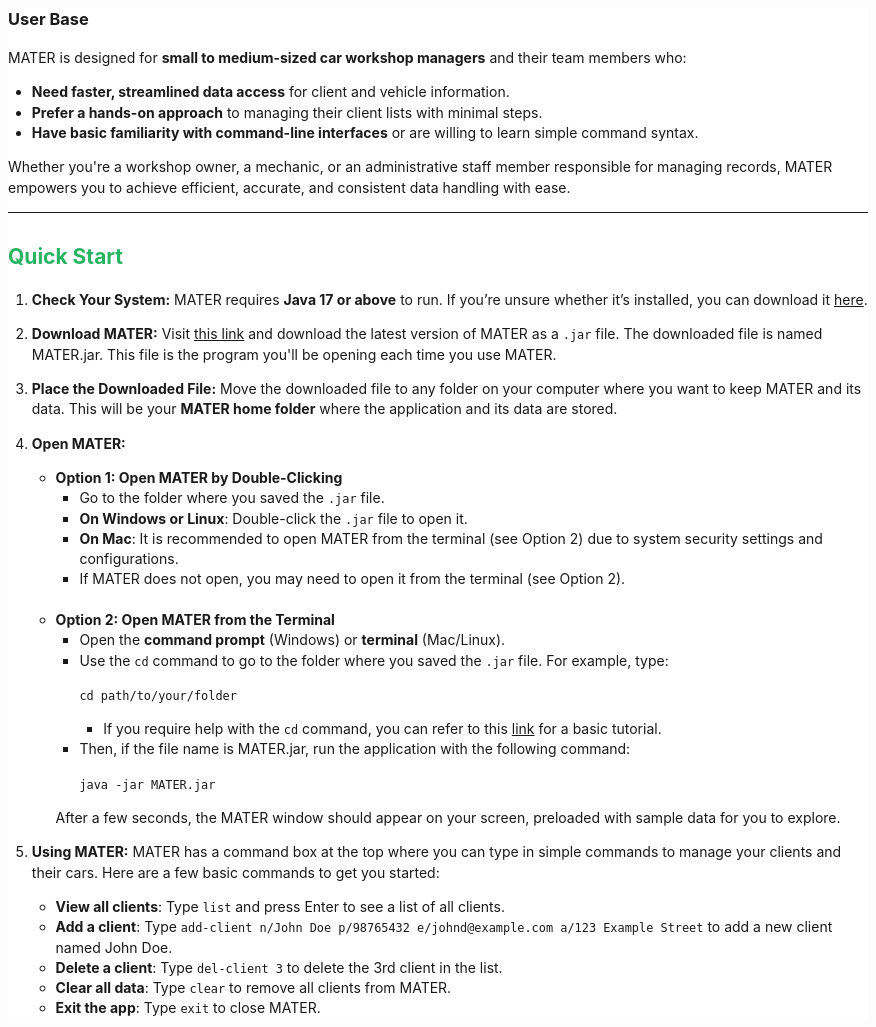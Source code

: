 ### **User Base**

MATER is designed for **small to medium-sized car workshop managers** and their team members who:
- **Need faster, streamlined data access** for client and vehicle information.
- **Prefer a hands-on approach** to managing their client lists with minimal steps.
- **Have basic familiarity with command-line interfaces** or are willing to learn simple command syntax.

Whether you're a workshop owner, a mechanic, or an administrative staff member responsible for managing records, MATER empowers you to achieve efficient, accurate, and consistent data handling with ease.

--------------------------------------------------------------------------------------------------------------------

<h2 style="color: #28B463;"> <i class="fas fa-rocket icon"></i> Quick Start</h2>

1. **Check Your System:**
   MATER requires **Java 17 or above** to run. If you’re unsure whether it’s installed, you can download it [here](https://www.oracle.com/java/technologies/javase/jdk17-archive-downloads.html).

2. **Download MATER:**
   Visit [this link](https://github.com/AY2425S1-CS2103T-T14-3/tp/releases) and download the latest version of MATER as a `.jar` file. The downloaded file is named MATER.jar. This file is the program you'll be opening each time you use MATER.

3. **Place the Downloaded File:**
   Move the downloaded file to any folder on your computer where you want to keep MATER and its data. This will be your **MATER home folder** where the application and its data are stored.

4. **Open MATER:**

   - **Option 1: Open MATER by Double-Clicking**
     - Go to the folder where you saved the `.jar` file.
     - **On Windows or Linux**: Double-click the `.jar` file to open it.
     - **On Mac**: It is recommended to open MATER from the terminal (see Option 2) due to system security settings and configurations.
     - If MATER does not open, you may need to open it from the terminal (see Option 2).
<br><br>
   - **Option 2: Open MATER from the Terminal**
     - Open the **command prompt** (Windows) or **terminal** (Mac/Linux).
     - Use the `cd` command to go to the folder where you saved the `.jar` file. For example, type:
       ```shell
       cd path/to/your/folder
       ```
        - If you require help with the `cd` command, you can refer to this [link](https://www.digitalcitizen.life/command-prompt-how-use-basic-commands/) for a basic tutorial.
     - Then, if the file name is MATER.jar, run the application with the following command:
       ```shell
       java -jar MATER.jar
       ```
     After a few seconds, the MATER window should appear on your screen, preloaded with sample data for you to explore.

5. **Using MATER:**
   MATER has a command box at the top where you can type in simple commands to manage your clients and their cars. Here are a few basic commands to get you started:
   - **View all clients**: Type `list` and press Enter to see a list of all clients.
   - **Add a client**: Type `add-client n/John Doe p/98765432 e/johnd@example.com a/123 Example Street` to add a new client named John Doe.
   - **Delete a client**: Type `del-client 3` to delete the 3rd client in the list.
   - **Clear all data**: Type `clear` to remove all clients from MATER.
   - **Exit the app**: Type `exit` to close MATER.
